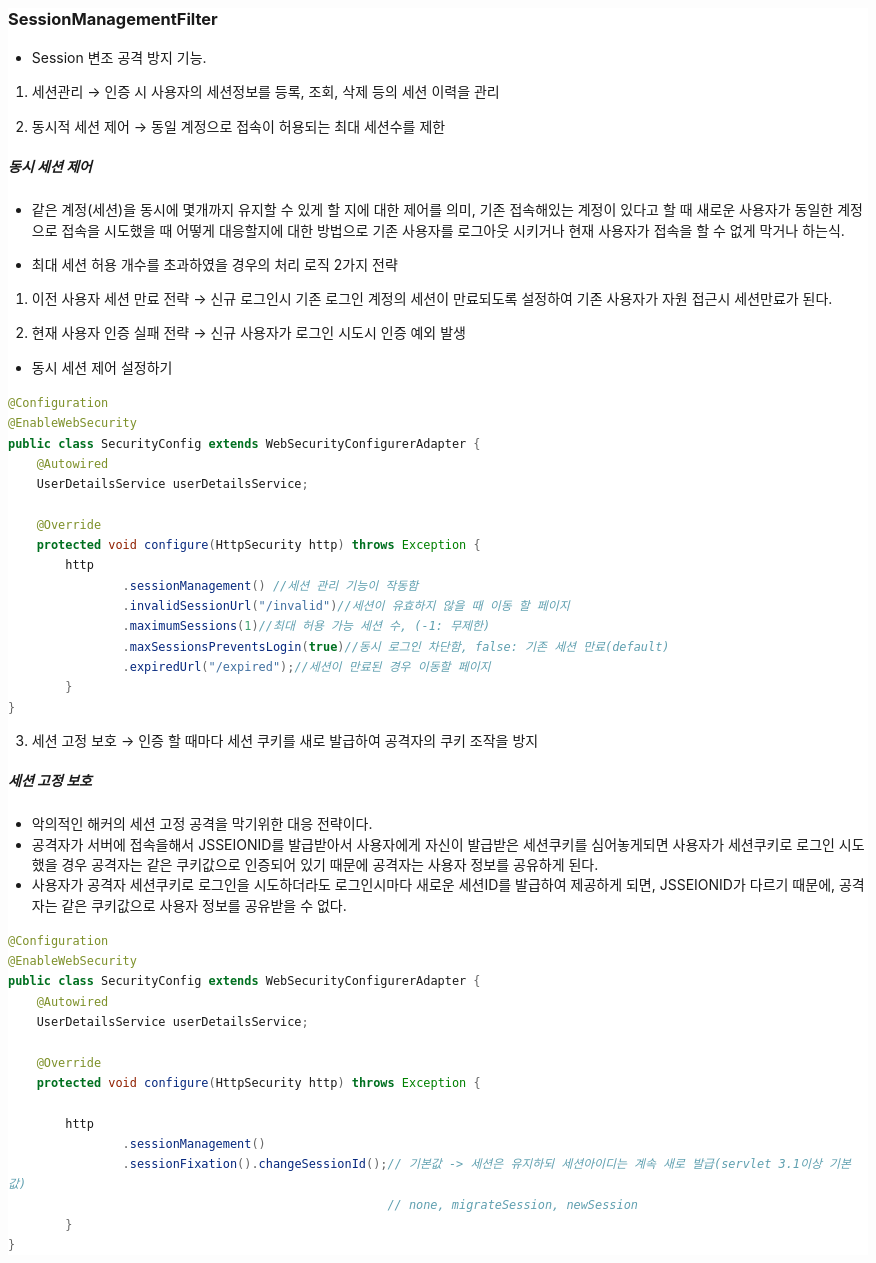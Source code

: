 ### SessionManagementFilter
- Session 변조 공격 방지 기능.

1. 세션관리 → 인증 시 사용자의 세션정보를 등록, 조회, 삭제 등의 세션 이력을 관리

2. 동시적 세션 제어 → 동일 계정으로 접속이 허용되는 최대 세션수를 제한

##### 동시 세션 제어
- 같은 계정(세션)을 동시에 몇개까지 유지할 수 있게 할 지에 대한 제어를 의미, 기존 접속해있는 계정이 있다고 할 때 새로운 사용자가 동일한 계정으로 접속을 시도했을 때 어떻게 대응할지에 대한 방법으로 기존 사용자를 로그아웃 시키거나 현재 사용자가 접속을 할 수 없게 막거나 하는식. 

- 최대 세션 허용 개수를 초과하였을 경우의 처리 로직 2가지 전략

1. 이전 사용자 세션 만료 전략 → 신규 로그인시 기존 로그인 계정의 세션이 만료되도록 설정하여 기존 사용자가 자원 접근시 세션만료가 된다.

2. 현재 사용자 인증 실패 전략 → 신규 사용자가 로그인 시도시 인증 예외 발생

- 동시 세션 제어 설정하기

```java
@Configuration
@EnableWebSecurity
public class SecurityConfig extends WebSecurityConfigurerAdapter {
    @Autowired
    UserDetailsService userDetailsService;

    @Override
    protected void configure(HttpSecurity http) throws Exception {
        http
                .sessionManagement() //세션 관리 기능이 작동함
                .invalidSessionUrl("/invalid")//세션이 유효하지 않을 때 이동 할 페이지
                .maximumSessions(1)//최대 허용 가능 세션 수, (-1: 무제한)
                .maxSessionsPreventsLogin(true)//동시 로그인 차단함, false: 기존 세션 만료(default)
                .expiredUrl("/expired");//세션이 만료된 경우 이동할 페이지
		}
}
```

3. 세션 고정 보호 → 인증 할 때마다 세션 쿠키를 새로 발급하여 공격자의 쿠키 조작을 방지

##### 세션 고정 보호
- 악의적인 해커의 세션 고정 공격을 막기위한 대응 전략이다.
- 공격자가 서버에 접속을해서 JSSEIONID를 발급받아서 사용자에게 자신이 발급받은 세션쿠키를 심어놓게되면 사용자가 세션쿠키로 로그인 시도했을 경우 공격자는 같은 쿠키값으로 인증되어 있기 때문에 공격자는 사용자 정보를 공유하게 된다. 
- 사용자가 공격자 세션쿠키로 로그인을 시도하더라도 로그인시마다 새로운 세션ID를 발급하여 제공하게 되면, JSSEIONID가 다르기 때문에, 공격자는 같은 쿠키값으로 사용자 정보를 공유받을 수 없다.

```java
@Configuration
@EnableWebSecurity
public class SecurityConfig extends WebSecurityConfigurerAdapter {
    @Autowired
    UserDetailsService userDetailsService;

    @Override
    protected void configure(HttpSecurity http) throws Exception {

        http
                .sessionManagement()
                .sessionFixation().changeSessionId();// 기본값 -> 세션은 유지하되 세션아이디는 계속 새로 발급(servlet 3.1이상 기본 값)
                                                     // none, migrateSession, newSession
		}
}
```
